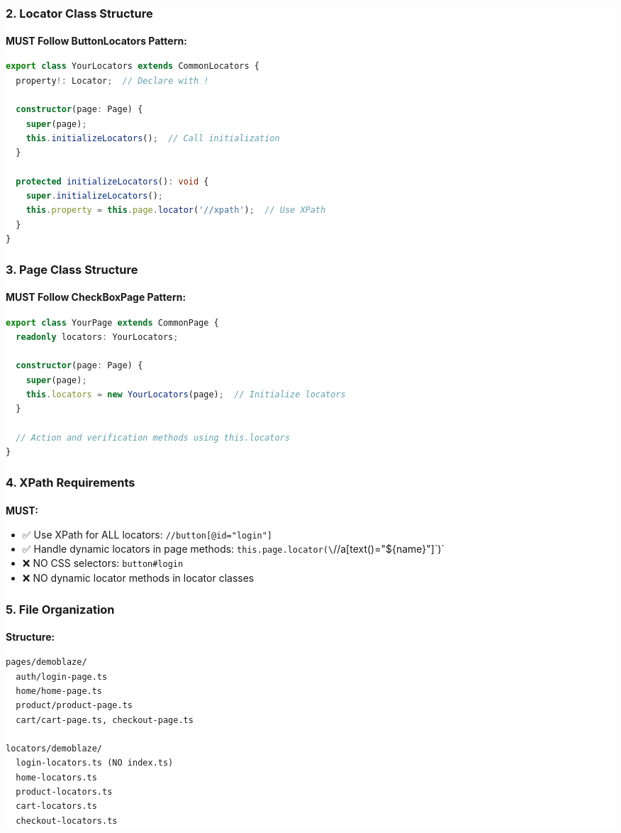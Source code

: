 ### 2. Locator Class Structure

**MUST Follow ButtonLocators Pattern:**
```typescript
export class YourLocators extends CommonLocators {
  property!: Locator;  // Declare with !
  
  constructor(page: Page) {
    super(page);
    this.initializeLocators();  // Call initialization
  }
  
  protected initializeLocators(): void {
    super.initializeLocators();
    this.property = this.page.locator('//xpath');  // Use XPath
  }
}
```

### 3. Page Class Structure

**MUST Follow CheckBoxPage Pattern:**
```typescript
export class YourPage extends CommonPage {
  readonly locators: YourLocators;
  
  constructor(page: Page) {
    super(page);
    this.locators = new YourLocators(page);  // Initialize locators
  }
  
  // Action and verification methods using this.locators
}
```

### 4. XPath Requirements

**MUST:**
- ✅ Use XPath for ALL locators: `//button[@id="login"]`
- ✅ Handle dynamic locators in page methods: `this.page.locator(\`//a[text()="${name}"]\`)`
- ❌ NO CSS selectors: `button#login`
- ❌ NO dynamic locator methods in locator classes

### 5. File Organization

**Structure:**
```
pages/demoblaze/
  auth/login-page.ts
  home/home-page.ts
  product/product-page.ts
  cart/cart-page.ts, checkout-page.ts

locators/demoblaze/
  login-locators.ts (NO index.ts)
  home-locators.ts
  product-locators.ts
  cart-locators.ts
  checkout-locators.ts
```
